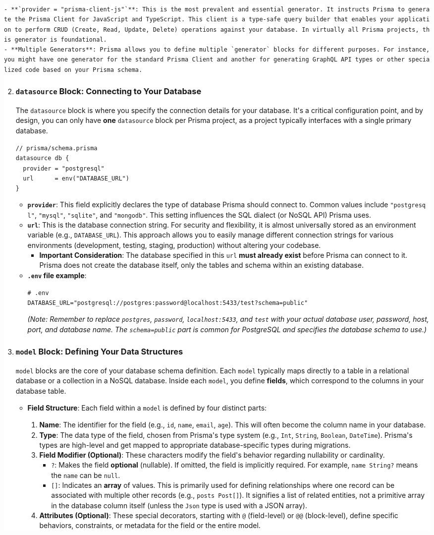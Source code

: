     - **`provider = "prisma-client-js"`**: This is the most prevalent and essential generator. It instructs Prisma to generate the Prisma Client for JavaScript and TypeScript. This client is a type-safe query builder that enables your application to perform CRUD (Create, Read, Update, Delete) operations against your database. In virtually all Prisma projects, this generator is foundational.
    - **Multiple Generators**: Prisma allows you to define multiple `generator` blocks for different purposes. For instance, you might have one generator for the standard Prisma Client and another for generating GraphQL API types or other specialized code based on your Prisma schema.

2.  ### `datasource` Block: Connecting to Your Database

    The `datasource` block is where you specify the connection details for your database. It's a critical configuration point, and by design, you can only have **one** `datasource` block per Prisma project, as a project typically interfaces with a single primary database.

    ```prisma
    // prisma/schema.prisma
    datasource db {
      provider = "postgresql"
      url      = env("DATABASE_URL")
    }
    ```

    - **`provider`**: This field explicitly declares the type of database Prisma should connect to. Common values include `"postgresql"`, `"mysql"`, `"sqlite"`, and `"mongodb"`. This setting influences the SQL dialect (or NoSQL API) Prisma uses.
    - **`url`**: This is the database connection string. For security and flexibility, it is almost universally stored as an environment variable (e.g., `DATABASE_URL`). This approach allows you to easily manage different connection strings for various environments (development, testing, staging, production) without altering your codebase.
      - **Important Consideration**: The database specified in this `url` **must already exist** before Prisma can connect to it. Prisma does not create the database itself, only the tables and schema within an existing database.
    - **`.env` file example**:
      ```
      # .env
      DATABASE_URL="postgresql://postgres:password@localhost:5433/test?schema=public"
      ```
      _(Note: Remember to replace `postgres`, `password`, `localhost:5433`, and `test` with your actual database user, password, host, port, and database name. The `schema=public` part is common for PostgreSQL and specifies the database schema to use.)_

3.  ### `model` Block: Defining Your Data Structures

    `model` blocks are the core of your database schema definition. Each `model` typically maps directly to a table in a relational database or a collection in a NoSQL database. Inside each `model`, you define **fields**, which correspond to the columns in your database table.

    - **Field Structure**: Each field within a `model` is defined by four distinct parts:

      1.  **Name**: The identifier for the field (e.g., `id`, `name`, `email`, `age`). This will often become the column name in your database.
      2.  **Type**: The data type of the field, chosen from Prisma's type system (e.g., `Int`, `String`, `Boolean`, `DateTime`). Prisma's types are high-level and get mapped to appropriate database-specific types during migrations.
      3.  **Field Modifier (Optional)**: These characters modify the field's behavior regarding nullability or cardinality.
          - `?`: Makes the field **optional** (nullable). If omitted, the field is implicitly required. For example, `name String?` means the `name` can be `null`.
          - `[]`: Indicates an **array** of values. This is primarily used for defining relationships where one record can be associated with multiple other records (e.g., `posts Post[]`). It signifies a list of related entities, not a primitive array in the database column itself (unless the `Json` type is used with a JSON array).
      4.  **Attributes (Optional)**: These special decorators, starting with `@` (field-level) or `@@` (block-level), define specific behaviors, constraints, or metadata for the field or the entire model.
